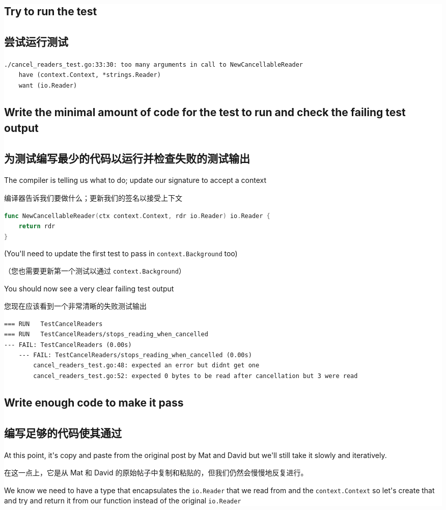 ## Try to run the test

## 尝试运行测试

```
./cancel_readers_test.go:33:30: too many arguments in call to NewCancellableReader
    have (context.Context, *strings.Reader)
    want (io.Reader)
```

## Write the minimal amount of code for the test to run and check the failing test output

## 为测试编写最少的代码以运行并检查失败的测试输出

The compiler is telling us what to do; update our signature to accept a context

编译器告诉我们要做什么；更新我们的签名以接受上下文

```go
func NewCancellableReader(ctx context.Context, rdr io.Reader) io.Reader {
    return rdr
}
```

(You'll need to update the first test to pass in `context.Background` too)

（您也需要更新第一个测试以通过 `context.Background`）

You should now see a very clear failing test output

您现在应该看到一个非常清晰的失败测试输出

```
=== RUN   TestCancelReaders
=== RUN   TestCancelReaders/stops_reading_when_cancelled
--- FAIL: TestCancelReaders (0.00s)
    --- FAIL: TestCancelReaders/stops_reading_when_cancelled (0.00s)
        cancel_readers_test.go:48: expected an error but didnt get one
        cancel_readers_test.go:52: expected 0 bytes to be read after cancellation but 3 were read
```

## Write enough code to make it pass

## 编写足够的代码使其通过

At this point, it's copy and paste from the original post by Mat and David but we'll still take it slowly and iteratively.

在这一点上，它是从 Mat 和 David 的原始帖子中复制和粘贴的，但我们仍然会慢慢地反复进行。

We know we need to have a type that encapsulates the `io.Reader` that we read from and the `context.Context` so let's create that and try and return it from our function instead of the original `io.Reader`
